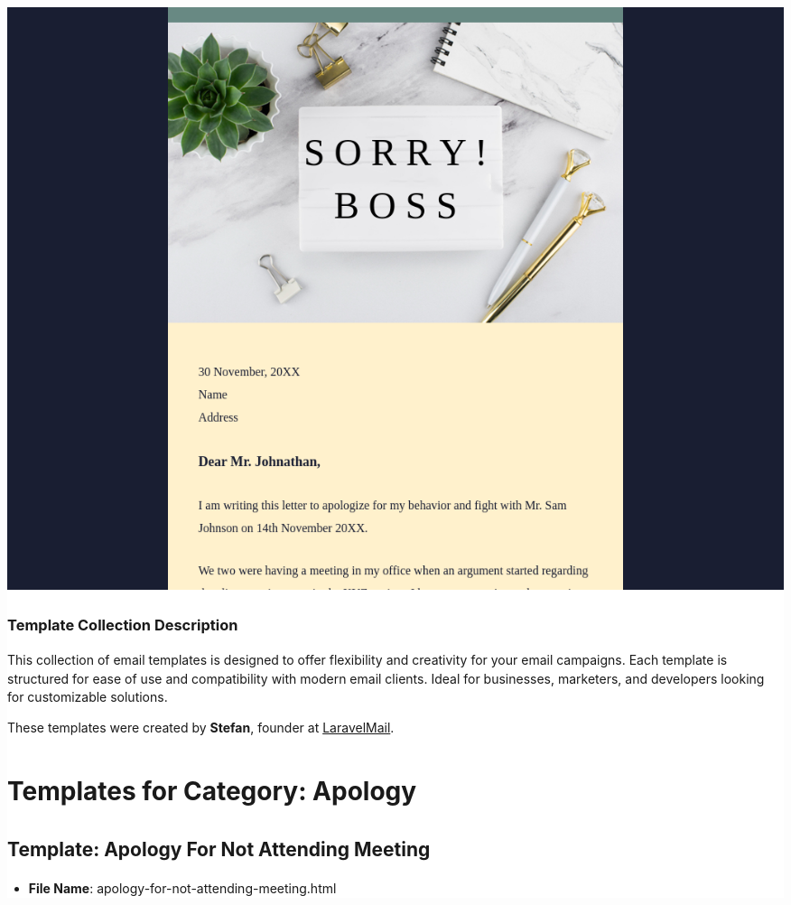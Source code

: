 ![Thumbnail for Apology Email to Company Boss](./apology-email-to-company-boss.png)

### Template Collection Description
This collection of email templates is designed to offer flexibility and creativity for your email campaigns. Each template is structured for ease of use and compatibility with modern email clients. Ideal for businesses, marketers, and developers looking for customizable solutions.

These templates were created by **Stefan**, founder at [LaravelMail](https://laravelmail.com).

# Templates for Category: Apology

## Template: Apology For Not Attending Meeting
- **File Name**: apology-for-not-attending-meeting.html